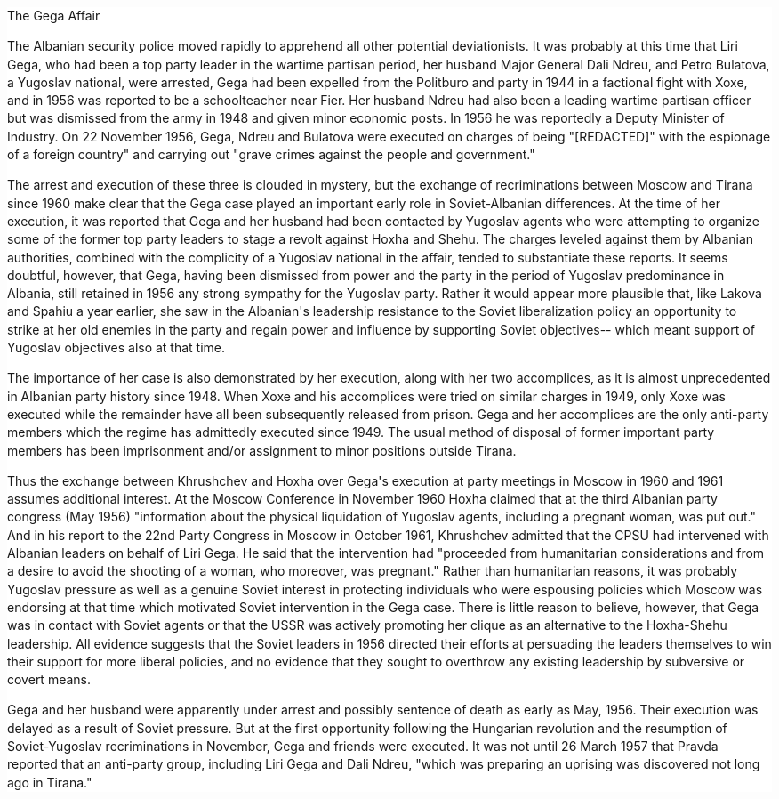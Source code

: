 The Gega Affair

The Albanian security police moved rapidly to apprehend all other potential deviationists. It was probably at this time that Liri Gega, who had been a top party leader in the wartime partisan period, her husband Major General Dali Ndreu, and Petro Bulatova, a Yugoslav national, were arrested, Gega had been expelled from the Politburo and party in 1944 in a factional fight with Xoxe, and in 1956 was reported to be a schoolteacher near Fier. Her husband Ndreu had also been a leading wartime partisan officer but was dismissed from the army in 1948 and given minor economic posts. In 1956 he was reportedly a Deputy Minister of Industry. On 22 November 1956, Gega, Ndreu and Bulatova were executed on charges of being "[REDACTED]" with the espionage of a foreign country" and carrying out "grave crimes against the people and government."

The arrest and execution of these three is clouded in mystery, but the exchange of recriminations between Moscow and Tirana since 1960 make clear that the Gega case played an important early role in Soviet-Albanian differences. At the time of her execution, it was reported that Gega and her husband had been contacted by Yugoslav agents who were attempting to organize some of the former top party leaders to stage a revolt against Hoxha and Shehu. The charges leveled against them by Albanian authorities, combined with the complicity of a Yugoslav national in the affair, tended to substantiate these reports. It seems doubtful, however, that Gega, having been dismissed from power and the party in the period of Yugoslav predominance in Albania, still retained in 1956 any strong sympathy for the Yugoslav party. Rather it would appear more plausible that, like Lakova and Spahiu a year earlier, she saw in the Albanian's leadership resistance to the Soviet liberalization policy an opportunity to strike at her old enemies in the party and regain power and influence by supporting Soviet objectives-- which meant support of Yugoslav objectives also at that time.

The importance of her case is also demonstrated by her execution, along with her two accomplices, as it is almost unprecedented in Albanian party history since 1948. When Xoxe and his accomplices were tried on similar charges in 1949, only Xoxe was executed while the remainder have all been subsequently released from prison. Gega and her accomplices are the only anti-party members which the regime has admittedly executed since 1949. The usual method of disposal of former important party members has been imprisonment and/or assignment to minor positions outside Tirana.

Thus the exchange between Khrushchev and Hoxha over Gega's execution at party meetings in Moscow in 1960 and 1961 assumes additional interest. At the Moscow Conference in November 1960 Hoxha claimed that at the third Albanian party congress (May 1956) "information about the physical liquidation of Yugoslav agents, including a pregnant woman, was put out." And in his report to the 22nd Party Congress in Moscow in October 1961, Khrushchev admitted that the CPSU had intervened with Albanian leaders on behalf of Liri Gega. He said that the intervention had "proceeded from humanitarian considerations and from a desire to avoid the shooting of a woman, who moreover, was pregnant." Rather than humanitarian reasons, it was probably Yugoslav pressure as well as a genuine Soviet interest in protecting individuals who were espousing policies which Moscow was endorsing at that time which motivated Soviet intervention in the Gega case. There is little reason to believe, however, that Gega was in contact with Soviet agents or that the USSR was actively promoting her clique as an alternative to the Hoxha-Shehu leadership. All evidence suggests that the Soviet leaders in 1956 directed their efforts at persuading the leaders themselves to win their support for more liberal policies, and no evidence that they sought to overthrow any existing leadership by subversive or covert means.

Gega and her husband were apparently under arrest and possibly sentence of death as early as May, 1956. Their execution was delayed as a result of Soviet pressure. But at the first opportunity following the Hungarian revolution and the resumption of Soviet-Yugoslav recriminations in November, Gega and friends were executed. It was not until 26 March 1957 that Pravda reported that an anti-party group, including Liri Gega and Dali Ndreu, "which was preparing an uprising was discovered not long ago in Tirana."
